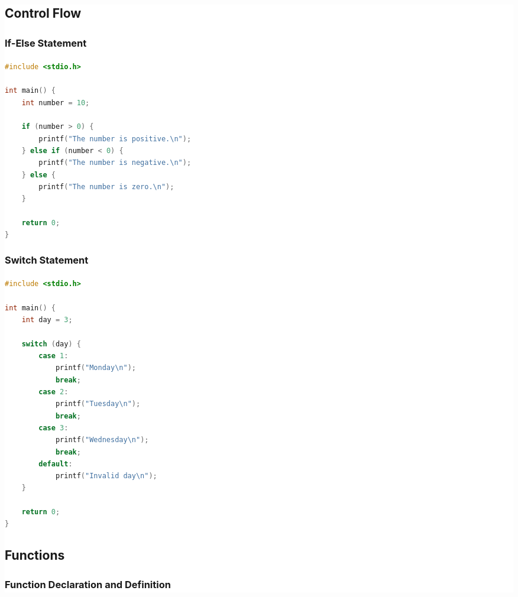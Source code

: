 ## Control Flow

### If-Else Statement

```c
#include <stdio.h>

int main() {
    int number = 10;

    if (number > 0) {
        printf("The number is positive.\n");
    } else if (number < 0) {
        printf("The number is negative.\n");
    } else {
        printf("The number is zero.\n");
    }

    return 0;
}
```

### Switch Statement

```c
#include <stdio.h>

int main() {
    int day = 3;

    switch (day) {
        case 1:
            printf("Monday\n");
            break;
        case 2:
            printf("Tuesday\n");
            break;
        case 3:
            printf("Wednesday\n");
            break;
        default:
            printf("Invalid day\n");
    }

    return 0;
}
```

## Functions

### Function Declaration and Definition
